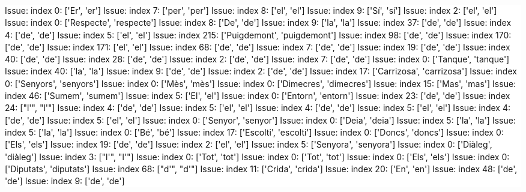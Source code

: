 Issue: index 0: ['Er', 'er']
Issue: index 7: ['per', 'per']
Issue: index 8: ['el', 'el']
Issue: index 9: ['Sí', 'sí']
Issue: index 2: ['el', 'el']
Issue: index 0: ['Respecte', 'respecte']
Issue: index 8: ['De', 'de']
Issue: index 9: ['la', 'la']
Issue: index 37: ['de', 'de']
Issue: index 4: ['de', 'de']
Issue: index 5: ['el', 'el']
Issue: index 215: ['Puigdemont', 'puigdemont']
Issue: index 98: ['de', 'de']
Issue: index 170: ['de', 'de']
Issue: index 171: ['el', 'el']
Issue: index 68: ['de', 'de']
Issue: index 7: ['de', 'de']
Issue: index 19: ['de', 'de']
Issue: index 40: ['de', 'de']
Issue: index 28: ['de', 'de']
Issue: index 2: ['de', 'de']
Issue: index 7: ['de', 'de']
Issue: index 0: ['Tanque', 'tanque']
Issue: index 40: ['la', 'la']
Issue: index 9: ['de', 'de']
Issue: index 2: ['de', 'de']
Issue: index 17: ['Carrizosa', 'carrizosa']
Issue: index 0: ['Senyors', 'senyors']
Issue: index 0: ['Mès', 'mès']
Issue: index 0: ['Dimecres', 'dimecres']
Issue: index 15: ['Mas', 'mas']
Issue: index 46: ['Sumem', 'sumem']
Issue: index 5: ['El', 'el']
Issue: index 0: ['Entorn', 'entorn']
Issue: index 23: ['de', 'de']
Issue: index 24: ["l'", "l'"]
Issue: index 4: ['de', 'de']
Issue: index 5: ['el', 'el']
Issue: index 4: ['de', 'de']
Issue: index 5: ['el', 'el']
Issue: index 4: ['de', 'de']
Issue: index 5: ['el', 'el']
Issue: index 0: ['Senyor', 'senyor']
Issue: index 0: ['Deia', 'deia']
Issue: index 5: ['la', 'la']
Issue: index 5: ['la', 'la']
Issue: index 0: ['Bé', 'bé']
Issue: index 17: ['Escolti', 'escolti']
Issue: index 0: ['Doncs', 'doncs']
Issue: index 0: ['Els', 'els']
Issue: index 19: ['de', 'de']
Issue: index 2: ['el', 'el']
Issue: index 5: ['Senyora', 'senyora']
Issue: index 0: ['Diàleg', 'diàleg']
Issue: index 3: ["l'", "l'"]
Issue: index 0: ['Tot', 'tot']
Issue: index 0: ['Tot', 'tot']
Issue: index 0: ['Els', 'els']
Issue: index 0: ['Diputats', 'diputats']
Issue: index 68: ["d'", "d'"]
Issue: index 11: ['Crida', 'crida']
Issue: index 20: ['En', 'en']
Issue: index 48: ['de', 'de']
Issue: index 9: ['de', 'de']